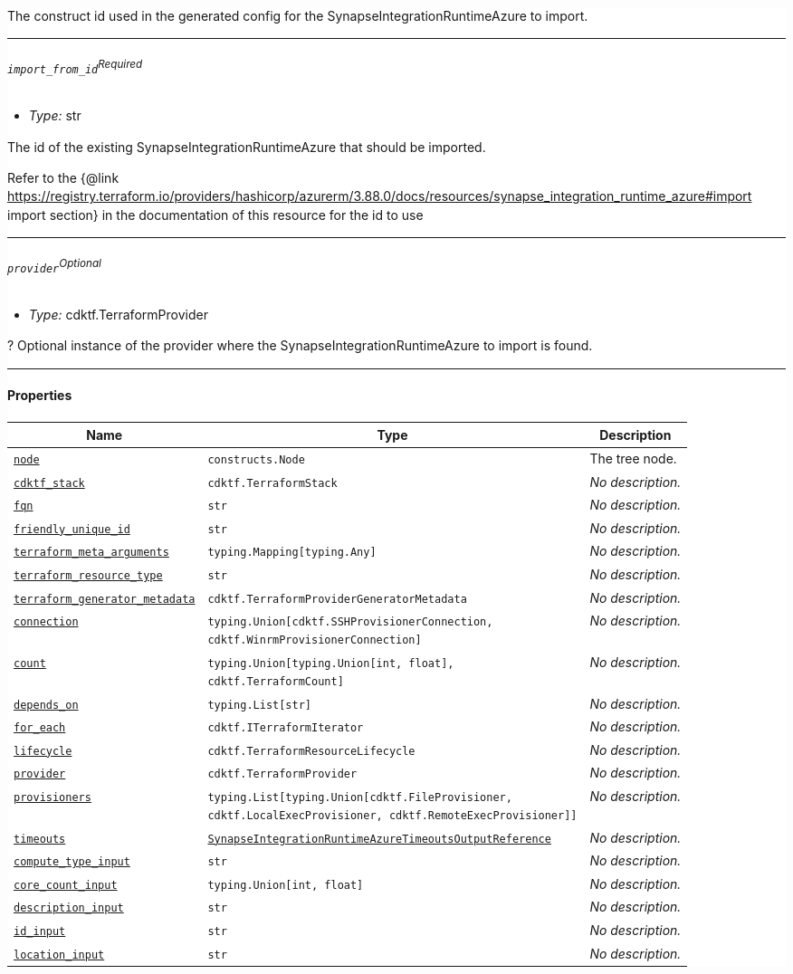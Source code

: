 The construct id used in the generated config for the SynapseIntegrationRuntimeAzure to import.

---

###### `import_from_id`<sup>Required</sup> <a name="import_from_id" id="@cdktf/provider-azurerm.synapseIntegrationRuntimeAzure.SynapseIntegrationRuntimeAzure.generateConfigForImport.parameter.importFromId"></a>

- *Type:* str

The id of the existing SynapseIntegrationRuntimeAzure that should be imported.

Refer to the {@link https://registry.terraform.io/providers/hashicorp/azurerm/3.88.0/docs/resources/synapse_integration_runtime_azure#import import section} in the documentation of this resource for the id to use

---

###### `provider`<sup>Optional</sup> <a name="provider" id="@cdktf/provider-azurerm.synapseIntegrationRuntimeAzure.SynapseIntegrationRuntimeAzure.generateConfigForImport.parameter.provider"></a>

- *Type:* cdktf.TerraformProvider

? Optional instance of the provider where the SynapseIntegrationRuntimeAzure to import is found.

---

#### Properties <a name="Properties" id="Properties"></a>

| **Name** | **Type** | **Description** |
| --- | --- | --- |
| <code><a href="#@cdktf/provider-azurerm.synapseIntegrationRuntimeAzure.SynapseIntegrationRuntimeAzure.property.node">node</a></code> | <code>constructs.Node</code> | The tree node. |
| <code><a href="#@cdktf/provider-azurerm.synapseIntegrationRuntimeAzure.SynapseIntegrationRuntimeAzure.property.cdktfStack">cdktf_stack</a></code> | <code>cdktf.TerraformStack</code> | *No description.* |
| <code><a href="#@cdktf/provider-azurerm.synapseIntegrationRuntimeAzure.SynapseIntegrationRuntimeAzure.property.fqn">fqn</a></code> | <code>str</code> | *No description.* |
| <code><a href="#@cdktf/provider-azurerm.synapseIntegrationRuntimeAzure.SynapseIntegrationRuntimeAzure.property.friendlyUniqueId">friendly_unique_id</a></code> | <code>str</code> | *No description.* |
| <code><a href="#@cdktf/provider-azurerm.synapseIntegrationRuntimeAzure.SynapseIntegrationRuntimeAzure.property.terraformMetaArguments">terraform_meta_arguments</a></code> | <code>typing.Mapping[typing.Any]</code> | *No description.* |
| <code><a href="#@cdktf/provider-azurerm.synapseIntegrationRuntimeAzure.SynapseIntegrationRuntimeAzure.property.terraformResourceType">terraform_resource_type</a></code> | <code>str</code> | *No description.* |
| <code><a href="#@cdktf/provider-azurerm.synapseIntegrationRuntimeAzure.SynapseIntegrationRuntimeAzure.property.terraformGeneratorMetadata">terraform_generator_metadata</a></code> | <code>cdktf.TerraformProviderGeneratorMetadata</code> | *No description.* |
| <code><a href="#@cdktf/provider-azurerm.synapseIntegrationRuntimeAzure.SynapseIntegrationRuntimeAzure.property.connection">connection</a></code> | <code>typing.Union[cdktf.SSHProvisionerConnection, cdktf.WinrmProvisionerConnection]</code> | *No description.* |
| <code><a href="#@cdktf/provider-azurerm.synapseIntegrationRuntimeAzure.SynapseIntegrationRuntimeAzure.property.count">count</a></code> | <code>typing.Union[typing.Union[int, float], cdktf.TerraformCount]</code> | *No description.* |
| <code><a href="#@cdktf/provider-azurerm.synapseIntegrationRuntimeAzure.SynapseIntegrationRuntimeAzure.property.dependsOn">depends_on</a></code> | <code>typing.List[str]</code> | *No description.* |
| <code><a href="#@cdktf/provider-azurerm.synapseIntegrationRuntimeAzure.SynapseIntegrationRuntimeAzure.property.forEach">for_each</a></code> | <code>cdktf.ITerraformIterator</code> | *No description.* |
| <code><a href="#@cdktf/provider-azurerm.synapseIntegrationRuntimeAzure.SynapseIntegrationRuntimeAzure.property.lifecycle">lifecycle</a></code> | <code>cdktf.TerraformResourceLifecycle</code> | *No description.* |
| <code><a href="#@cdktf/provider-azurerm.synapseIntegrationRuntimeAzure.SynapseIntegrationRuntimeAzure.property.provider">provider</a></code> | <code>cdktf.TerraformProvider</code> | *No description.* |
| <code><a href="#@cdktf/provider-azurerm.synapseIntegrationRuntimeAzure.SynapseIntegrationRuntimeAzure.property.provisioners">provisioners</a></code> | <code>typing.List[typing.Union[cdktf.FileProvisioner, cdktf.LocalExecProvisioner, cdktf.RemoteExecProvisioner]]</code> | *No description.* |
| <code><a href="#@cdktf/provider-azurerm.synapseIntegrationRuntimeAzure.SynapseIntegrationRuntimeAzure.property.timeouts">timeouts</a></code> | <code><a href="#@cdktf/provider-azurerm.synapseIntegrationRuntimeAzure.SynapseIntegrationRuntimeAzureTimeoutsOutputReference">SynapseIntegrationRuntimeAzureTimeoutsOutputReference</a></code> | *No description.* |
| <code><a href="#@cdktf/provider-azurerm.synapseIntegrationRuntimeAzure.SynapseIntegrationRuntimeAzure.property.computeTypeInput">compute_type_input</a></code> | <code>str</code> | *No description.* |
| <code><a href="#@cdktf/provider-azurerm.synapseIntegrationRuntimeAzure.SynapseIntegrationRuntimeAzure.property.coreCountInput">core_count_input</a></code> | <code>typing.Union[int, float]</code> | *No description.* |
| <code><a href="#@cdktf/provider-azurerm.synapseIntegrationRuntimeAzure.SynapseIntegrationRuntimeAzure.property.descriptionInput">description_input</a></code> | <code>str</code> | *No description.* |
| <code><a href="#@cdktf/provider-azurerm.synapseIntegrationRuntimeAzure.SynapseIntegrationRuntimeAzure.property.idInput">id_input</a></code> | <code>str</code> | *No description.* |
| <code><a href="#@cdktf/provider-azurerm.synapseIntegrationRuntimeAzure.SynapseIntegrationRuntimeAzure.property.locationInput">location_input</a></code> | <code>str</code> | *No description.* |